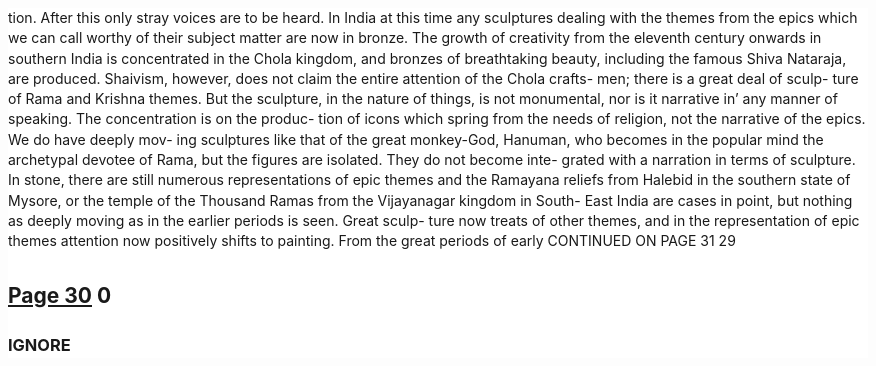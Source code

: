 tion. After this only stray voices are 
to be heard. 
In India at this time any sculptures 
dealing with the themes from the epics 
which we can call worthy of their 
subject matter are now in bronze. 
The growth of creativity from the 
eleventh century onwards in southern 
India is concentrated in the Chola 
kingdom, and bronzes of breathtaking 
beauty, including the famous Shiva 
Nataraja, are produced. 
Shaivism, however, does not claim 
the entire attention of the Chola crafts- 
men; there is a great deal of sculp- 
ture of Rama and Krishna themes. 
But the sculpture, in the nature of 
things, is not monumental, nor is it 
narrative in’ any manner of speaking. 
The concentration is on the produc- 
tion of icons which spring from the 
needs of religion, not the narrative of 
the epics. We do have deeply mov- 
ing sculptures like that of the great 
monkey-God, Hanuman, who becomes 
in the popular mind the archetypal 
devotee of Rama, but the figures are 
isolated. They do not become inte- 
grated with a narration in terms of 
sculpture. 
In stone, there are still numerous 
representations of epic themes and 
the Ramayana reliefs from Halebid in 
the southern state of Mysore, or the 
temple of the Thousand Ramas from 
the Vijayanagar kingdom in South- 
East India are cases in point, but 
nothing as deeply moving as in the 
earlier periods is seen. Great sculp- 
ture now treats of other themes, and 
in the representation of epic themes 
attention now positively shifts to 
painting. 
From the great periods of early 
CONTINUED ON PAGE 31 
29

## [Page 30](https://demo.humlab.umu.se/courier/078371engo.pdf#page=30) 0

### IGNORE
